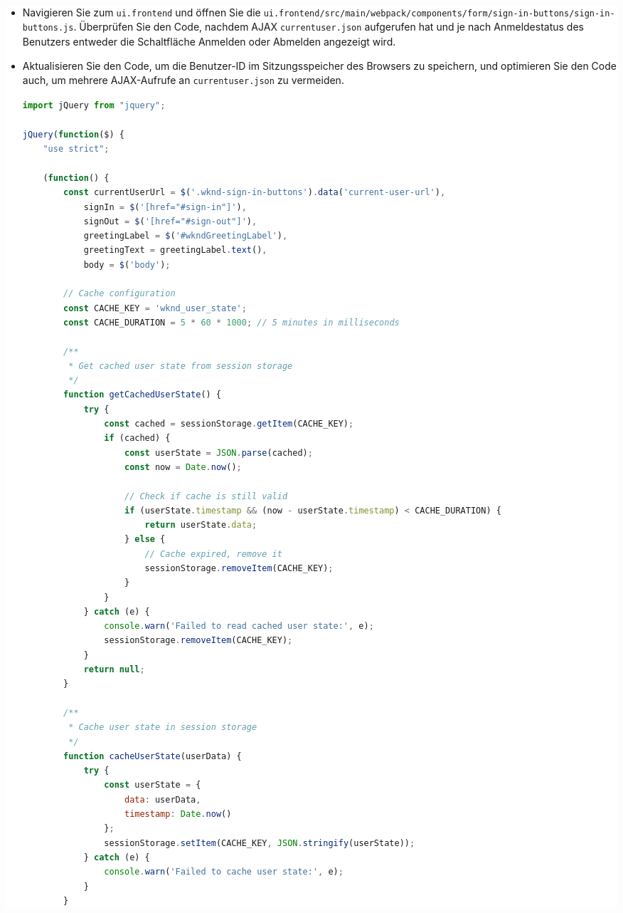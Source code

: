 - Navigieren Sie zum `ui.frontend` und öffnen Sie die `ui.frontend/src/main/webpack/components/form/sign-in-buttons/sign-in-buttons.js`. Überprüfen Sie den Code, nachdem AJAX `currentuser.json` aufgerufen hat und je nach Anmeldestatus des Benutzers entweder die Schaltfläche Anmelden oder Abmelden angezeigt wird.

- Aktualisieren Sie den Code, um die Benutzer-ID im Sitzungsspeicher des Browsers zu speichern, und optimieren Sie den Code auch, um mehrere AJAX-Aufrufe an `currentuser.json` zu vermeiden.

  ```javascript
  import jQuery from "jquery";
  
  jQuery(function($) {
      "use strict";
  
      (function() {
          const currentUserUrl = $('.wknd-sign-in-buttons').data('current-user-url'),
              signIn = $('[href="#sign-in"]'),
              signOut = $('[href="#sign-out"]'),
              greetingLabel = $('#wkndGreetingLabel'),
              greetingText = greetingLabel.text(),
              body = $('body');
  
          // Cache configuration
          const CACHE_KEY = 'wknd_user_state';
          const CACHE_DURATION = 5 * 60 * 1000; // 5 minutes in milliseconds
  
          /**
           * Get cached user state from session storage
           */
          function getCachedUserState() {
              try {
                  const cached = sessionStorage.getItem(CACHE_KEY);
                  if (cached) {
                      const userState = JSON.parse(cached);
                      const now = Date.now();
  
                      // Check if cache is still valid
                      if (userState.timestamp && (now - userState.timestamp) < CACHE_DURATION) {
                          return userState.data;
                      } else {
                          // Cache expired, remove it
                          sessionStorage.removeItem(CACHE_KEY);
                      }
                  }
              } catch (e) {
                  console.warn('Failed to read cached user state:', e);
                  sessionStorage.removeItem(CACHE_KEY);
              }
              return null;
          }
  
          /**
           * Cache user state in session storage
           */
          function cacheUserState(userData) {
              try {
                  const userState = {
                      data: userData,
                      timestamp: Date.now()
                  };
                  sessionStorage.setItem(CACHE_KEY, JSON.stringify(userState));
              } catch (e) {
                  console.warn('Failed to cache user state:', e);
              }
          }
  ```
